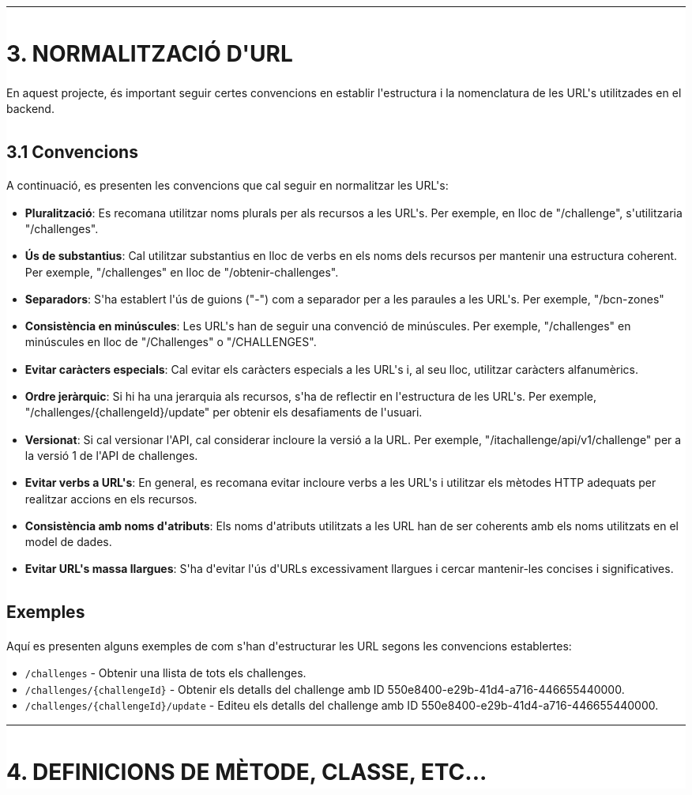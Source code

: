 ----------------------------------------------------------------

# 3. NORMALITZACIÓ D'URL
En aquest projecte, és important seguir certes convencions en establir l'estructura i la nomenclatura de les URL's utilitzades en el backend.

## 3.1 Convencions

A continuació, es presenten les convencions que cal seguir en normalitzar les URL's:

- **Pluralització**: Es recomana utilitzar noms plurals per als recursos a les URL's. Per exemple, en lloc de "/challenge", s'utilitzaria "/challenges".

- **Ús de substantius**: Cal utilitzar substantius en lloc de verbs en els noms dels recursos per mantenir una estructura coherent. Per exemple, "/challenges" en lloc de "/obtenir-challenges".

- **Separadors**: S'ha establert l'ús de guions ("-") com a separador per a les paraules a les URL's. Per exemple, "/bcn-zones"

- **Consistència en minúscules**: Les URL's han de seguir una convenció de minúscules. Per exemple, "/challenges" en minúscules en lloc de "/Challenges" o "/CHALLENGES".

- **Evitar caràcters especials**: Cal evitar els caràcters especials a les URL's i, al seu lloc, utilitzar caràcters alfanumèrics.

- **Ordre jeràrquic**: Si hi ha una jerarquia als recursos, s'ha de reflectir en l'estructura de les URL's. Per exemple, "/challenges/{challengeId}/update" per obtenir els desafiaments de l'usuari.

- **Versionat**: Si cal versionar l'API, cal considerar incloure la versió a la URL. Per exemple, "/itachallenge/api/v1/challenge" per a la versió 1 de l'API de challenges.

- **Evitar verbs a URL's**: En general, es recomana evitar incloure verbs a les URL's i utilitzar els mètodes HTTP adequats per realitzar accions en els recursos.

- **Consistència amb noms d'atributs**: Els noms d'atributs utilitzats a les URL han de ser coherents amb els noms utilitzats en el model de dades.

- **Evitar URL's massa llargues**: S'ha d'evitar l'ús d'URLs excessivament llargues i cercar mantenir-les concises i significatives.


## Exemples

Aquí es presenten alguns exemples de com s'han d'estructurar les URL segons les convencions establertes:

- `/challenges` - Obtenir una llista de tots els challenges.
- `/challenges/{challengeId}` - Obtenir els detalls del challenge amb ID 550e8400-e29b-41d4-a716-446655440000.
- `/challenges/{challengeId}/update` - Editeu els detalls del challenge amb ID 550e8400-e29b-41d4-a716-446655440000.


----------------------------------------------------------------

# 4. DEFINICIONS DE MÈTODE, CLASSE, ETC...
